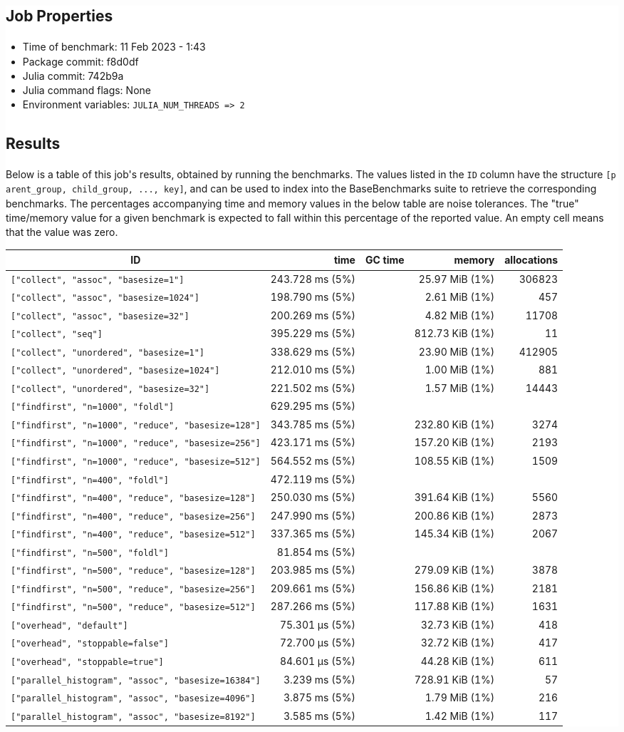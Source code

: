 ## Job Properties
* Time of benchmark: 11 Feb 2023 - 1:43
* Package commit: f8d0df
* Julia commit: 742b9a
* Julia command flags: None
* Environment variables: `JULIA_NUM_THREADS => 2`

## Results
Below is a table of this job's results, obtained by running the benchmarks.
The values listed in the `ID` column have the structure `[parent_group, child_group, ..., key]`, and can be used to
index into the BaseBenchmarks suite to retrieve the corresponding benchmarks.
The percentages accompanying time and memory values in the below table are noise tolerances. The "true"
time/memory value for a given benchmark is expected to fall within this percentage of the reported value.
An empty cell means that the value was zero.

| ID                                                  | time            | GC time | memory          | allocations |
|-----------------------------------------------------|----------------:|--------:|----------------:|------------:|
| `["collect", "assoc", "basesize=1"]`                | 243.728 ms (5%) |         |  25.97 MiB (1%) |      306823 |
| `["collect", "assoc", "basesize=1024"]`             | 198.790 ms (5%) |         |   2.61 MiB (1%) |         457 |
| `["collect", "assoc", "basesize=32"]`               | 200.269 ms (5%) |         |   4.82 MiB (1%) |       11708 |
| `["collect", "seq"]`                                | 395.229 ms (5%) |         | 812.73 KiB (1%) |          11 |
| `["collect", "unordered", "basesize=1"]`            | 338.629 ms (5%) |         |  23.90 MiB (1%) |      412905 |
| `["collect", "unordered", "basesize=1024"]`         | 212.010 ms (5%) |         |   1.00 MiB (1%) |         881 |
| `["collect", "unordered", "basesize=32"]`           | 221.502 ms (5%) |         |   1.57 MiB (1%) |       14443 |
| `["findfirst", "n=1000", "foldl"]`                  | 629.295 ms (5%) |         |                 |             |
| `["findfirst", "n=1000", "reduce", "basesize=128"]` | 343.785 ms (5%) |         | 232.80 KiB (1%) |        3274 |
| `["findfirst", "n=1000", "reduce", "basesize=256"]` | 423.171 ms (5%) |         | 157.20 KiB (1%) |        2193 |
| `["findfirst", "n=1000", "reduce", "basesize=512"]` | 564.552 ms (5%) |         | 108.55 KiB (1%) |        1509 |
| `["findfirst", "n=400", "foldl"]`                   | 472.119 ms (5%) |         |                 |             |
| `["findfirst", "n=400", "reduce", "basesize=128"]`  | 250.030 ms (5%) |         | 391.64 KiB (1%) |        5560 |
| `["findfirst", "n=400", "reduce", "basesize=256"]`  | 247.990 ms (5%) |         | 200.86 KiB (1%) |        2873 |
| `["findfirst", "n=400", "reduce", "basesize=512"]`  | 337.365 ms (5%) |         | 145.34 KiB (1%) |        2067 |
| `["findfirst", "n=500", "foldl"]`                   |  81.854 ms (5%) |         |                 |             |
| `["findfirst", "n=500", "reduce", "basesize=128"]`  | 203.985 ms (5%) |         | 279.09 KiB (1%) |        3878 |
| `["findfirst", "n=500", "reduce", "basesize=256"]`  | 209.661 ms (5%) |         | 156.86 KiB (1%) |        2181 |
| `["findfirst", "n=500", "reduce", "basesize=512"]`  | 287.266 ms (5%) |         | 117.88 KiB (1%) |        1631 |
| `["overhead", "default"]`                           |  75.301 μs (5%) |         |  32.73 KiB (1%) |         418 |
| `["overhead", "stoppable=false"]`                   |  72.700 μs (5%) |         |  32.72 KiB (1%) |         417 |
| `["overhead", "stoppable=true"]`                    |  84.601 μs (5%) |         |  44.28 KiB (1%) |         611 |
| `["parallel_histogram", "assoc", "basesize=16384"]` |   3.239 ms (5%) |         | 728.91 KiB (1%) |          57 |
| `["parallel_histogram", "assoc", "basesize=4096"]`  |   3.875 ms (5%) |         |   1.79 MiB (1%) |         216 |
| `["parallel_histogram", "assoc", "basesize=8192"]`  |   3.585 ms (5%) |         |   1.42 MiB (1%) |         117 |